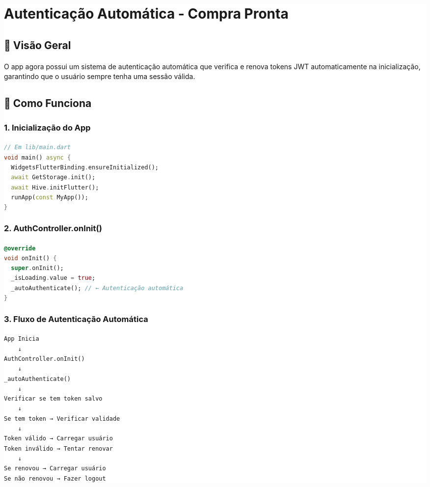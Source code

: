 # Autenticação Automática - Compra Pronta

## 🎯 Visão Geral

O app agora possui um sistema de autenticação automática que verifica e renova tokens JWT automaticamente na inicialização, garantindo que o usuário sempre tenha uma sessão válida.

## 🔄 Como Funciona

### **1. Inicialização do App**
```dart
// Em lib/main.dart
void main() async {
  WidgetsFlutterBinding.ensureInitialized();
  await GetStorage.init();
  await Hive.initFlutter();
  runApp(const MyApp());
}
```

### **2. AuthController.onInit()**
```dart
@override
void onInit() {
  super.onInit();
  _isLoading.value = true;
  _autoAuthenticate(); // ← Autenticação automática
}
```

### **3. Fluxo de Autenticação Automática**
```
App Inicia
    ↓
AuthController.onInit()
    ↓
_autoAuthenticate()
    ↓
Verificar se tem token salvo
    ↓
Se tem token → Verificar validade
    ↓
Token válido → Carregar usuário
Token inválido → Tentar renovar
    ↓
Se renovou → Carregar usuário
Se não renovou → Fazer logout
```
